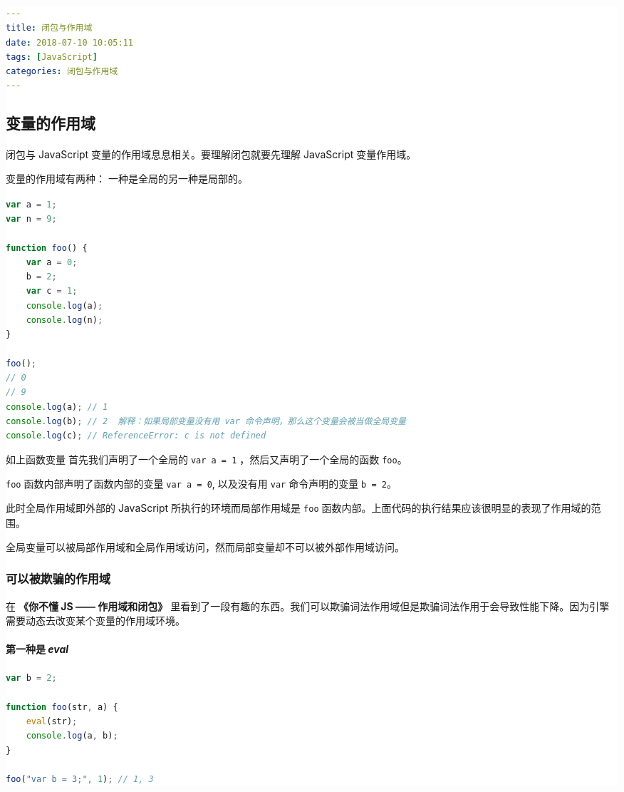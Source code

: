```yaml
---
title: 闭包与作用域
date: 2018-07-10 10:05:11
tags: [JavaScript]
categories: 闭包与作用域
---
```


## 变量的作用域

闭包与 JavaScript 变量的作用域息息相关。要理解闭包就要先理解 JavaScript 变量作用域。

变量的作用域有两种： 一种是全局的另一种是局部的。

```JavaScript
var a = 1;
var n = 9;

function foo() {
    var a = 0;
    b = 2;
    var c = 1;
    console.log(a);
    console.log(n);
}

foo(); 
// 0
// 9
console.log(a); // 1
console.log(b); // 2  解释：如果局部变量没有用 var 命令声明，那么这个变量会被当做全局变量
console.log(c); // ReferenceError: c is not defined
```

如上函数变量 首先我们声明了一个全局的 `var a = 1` ，然后又声明了一个全局的函数 `foo`。

`foo` 函数内部声明了函数内部的变量 `var a = 0`, 以及没有用 `var` 命令声明的变量 `b = 2`。

此时全局作用域即外部的 JavaScript 所执行的环境而局部作用域是 `foo` 函数内部。上面代码的执行结果应该很明显的表现了作用域的范围。

全局变量可以被局部作用域和全局作用域访问，然而局部变量却不可以被外部作用域访问。

### 可以被欺骗的作用域

在 **《你不懂 JS —— 作用域和闭包》** 里看到了一段有趣的东西。我们可以欺骗词法作用域但是欺骗词法作用于会导致性能下降。因为引擎需要动态去改变某个变量的作用域环境。

#### 第一种是 *eval*

```JavaScript
var b = 2;

function foo(str, a) {
    eval(str);
    console.log(a, b);
}

foo("var b = 3;", 1); // 1, 3
```
